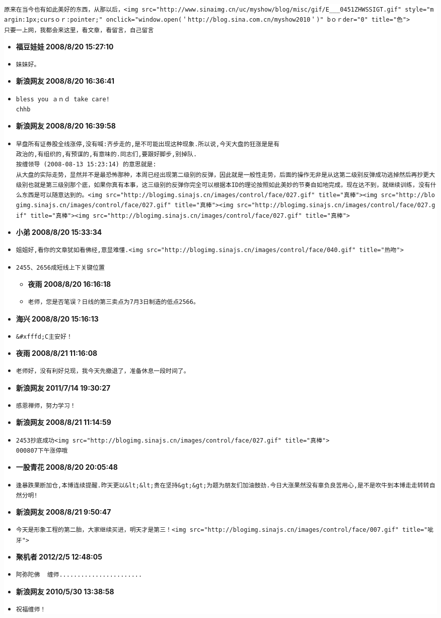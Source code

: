   ```
  原来在当今也有如此美好的东西，从那以后，<img src="http://www.sinaimg.cn/uc/myshow/blog/misc/gif/E___0451ZHWSSIGT.gif" style="margin:1px;cursｏｒ:pointer;" onclick="window.open(＇http://blog.sina.com.cn/myshow2010＇)" bｏｒder="0" title="色">
  只要一上网，我都会来这里，看文章，看留言，自己留言
  ```
- **福豆娃娃 2008/8/20 15:27:10**
- ```
  妹妹好。
  ```
- **新浪网友 2008/8/20 16:36:41**
- ```
  bless you ａｎｄ take care!
  chhb
  ```
- **新浪网友 2008/8/20 16:39:58**
- ```
  早盘所有证券股全线涨停,没有喊:齐步走的,是不可能出现这种现象.所以说,今天大盘的狂涨是是有
  政治的,有组织的,有预谋的,有意味的.同志们,要跟好脚步,别掉队.
  按缠领导 (2008-08-13 15:23:14) 的意思就是:
  从大盘的实际走势，显然并不是最恐怖那种，本周已经出现第二级别的反弹，因此就是一般性走势，后面的操作无非是从这第二级别反弹成功逃掉然后再抄更大级别也就是第三级别那个底，如果你真有本事，这三级别的反弹你完全可以根据本ID的理论按照如此美妙的节奏自如地完成，现在达不到，就继续训练，没有什么东西是可以随意达到的。<img src="http://blogimg.sinajs.cn/images/control/face/027.gif" title="真棒"><img src="http://blogimg.sinajs.cn/images/control/face/027.gif" title="真棒"><img src="http://blogimg.sinajs.cn/images/control/face/027.gif" title="真棒"><img src="http://blogimg.sinajs.cn/images/control/face/027.gif" title="真棒">
  ```
- **小弟 2008/8/20 15:33:34**
- ```
  姐姐好,看你的文章犹如看佛经,意显难懂.<img src="http://blogimg.sinajs.cn/images/control/face/040.gif" title="热吻">
  ```
- ```
  2455、2656成短线上下关键位置
  ```
   - **夜雨 2008/8/20 16:16:18**
   - ```
     老师，您是否笔误？日线的第三卖点为7月3日制造的低点2566。
     ```
- **海兴 2008/8/20 15:16:13**
- ```
  &#xfffd;C主安好！
  ```
- **夜雨 2008/8/21 11:16:08**
- ```
  老师好，没有利好兑现，我今天先撤退了，准备休息一段时间了。
  ```
- **新浪网友 2011/7/14 19:30:27**
- ```
  感恩禅师，努力学习！
  ```
- **新浪网友 2008/8/21 11:14:59**
- ```
  2453抄底成功<img src="http://blogimg.sinajs.cn/images/control/face/027.gif" title="真棒">
  000807下午涨停哦
  ```
- **一股青花 2008/8/20 20:05:48**
- ```
  逢暴跌果断加仓,本博连续提醒.昨天更以&lt;&lt;贵在坚持&gt;&gt;为题为朋友们加油鼓劲.今日大涨果然没有辜负良苦用心,是不是吹牛到本博走走转转自然分明!
  ```
- **新浪网友 2008/8/21 9:50:47**
- ```
  今天是形象工程的第二胎，大家继续买进，明天才是第三！<img src="http://blogimg.sinajs.cn/images/control/face/007.gif" title="呲牙">
  ```
- **聚机者 2012/2/5 12:48:05**
- ```
  阿弥陀佛  缠师.......................
  ```
- **新浪网友 2010/5/30 13:38:58**
- ```
  祝福缠师！